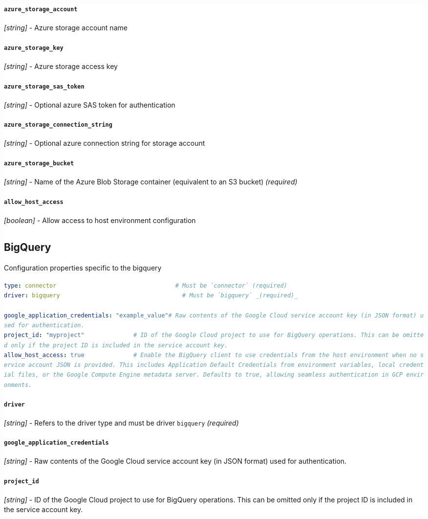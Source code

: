 #### `azure_storage_account`

_[string]_ - Azure storage account name 

#### `azure_storage_key`

_[string]_ - Azure storage access key 

#### `azure_storage_sas_token`

_[string]_ - Optional azure SAS token for authentication 

#### `azure_storage_connection_string`

_[string]_ - Optional azure connection string for storage account 

#### `azure_storage_bucket`

_[string]_ - Name of the Azure Blob Storage container (equivalent to an S3 bucket) _(required)_

#### `allow_host_access`

_[boolean]_ - Allow access to host environment configuration 

## BigQuery

Configuration properties specific to the bigquery

```yaml
type: connector                                  # Must be `connector` (required)
driver: bigquery                                   # Must be `bigquery` _(required)_

google_application_credentials: "example_value"# Raw contents of the Google Cloud service account key (in JSON format) used for authentication.
project_id: "myproject"              # ID of the Google Cloud project to use for BigQuery operations. This can be omitted only if the project ID is included in the service account key.
allow_host_access: true              # Enable the BigQuery client to use credentials from the host environment when no service account JSON is provided. This includes Application Default Credentials from environment variables, local credential files, or the Google Compute Engine metadata server. Defaults to true, allowing seamless authentication in GCP environments.
```



#### `driver`

_[string]_ - Refers to the driver type and must be driver `bigquery` _(required)_

#### `google_application_credentials`

_[string]_ - Raw contents of the Google Cloud service account key (in JSON format) used for authentication. 

#### `project_id`

_[string]_ - ID of the Google Cloud project to use for BigQuery operations. This can be omitted only if the project ID is included in the service account key. 
